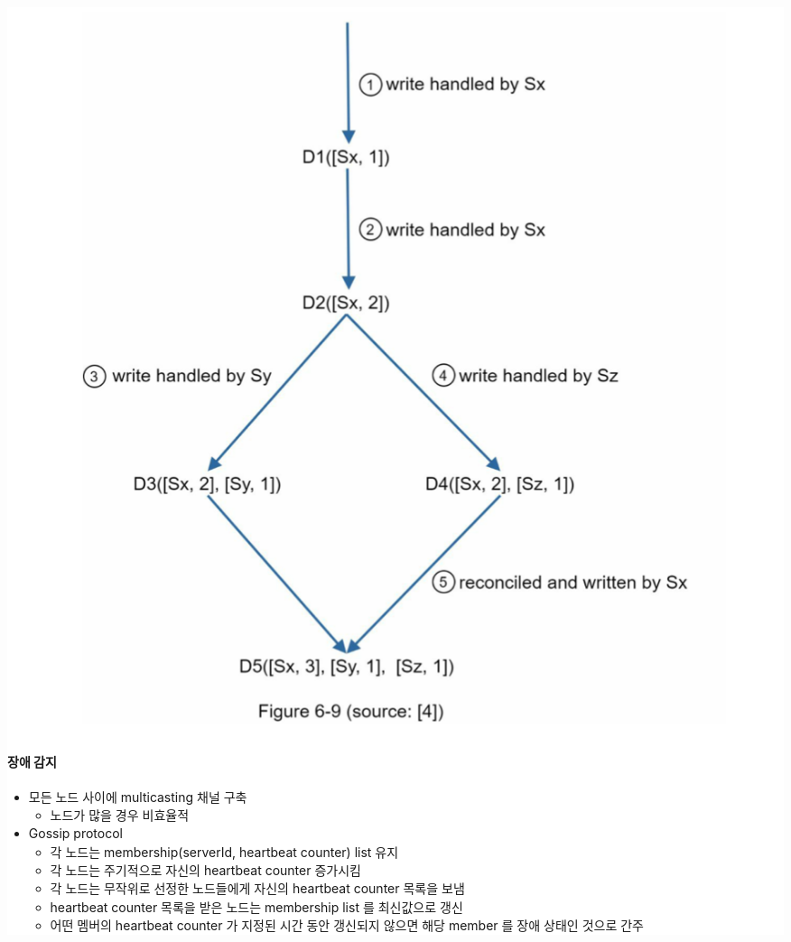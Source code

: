 ![](attatchments/스크린샷%202023-01-15%20오전%2012.16.52.png)

#### 장애 감지
- 모든 노드 사이에  multicasting 채널 구축
	- 노드가 많을 경우 비효율적
- Gossip protocol
	- 각 노드는 membership(serverId, heartbeat counter) list 유지
	- 각 노드는 주기적으로 자신의 heartbeat counter 증가시킴
	- 각 노드는 무작위로 선정한 노드들에게 자신의 heartbeat counter 목록을 보냄
	- heartbeat counter 목록을 받은 노드는 membership list 를 최신값으로 갱신
	- 어떤 멤버의 heartbeat counter 가 지정된 시간 동안 갱신되지 않으면 해당 member 를 장애 상태인 것으로 간주
